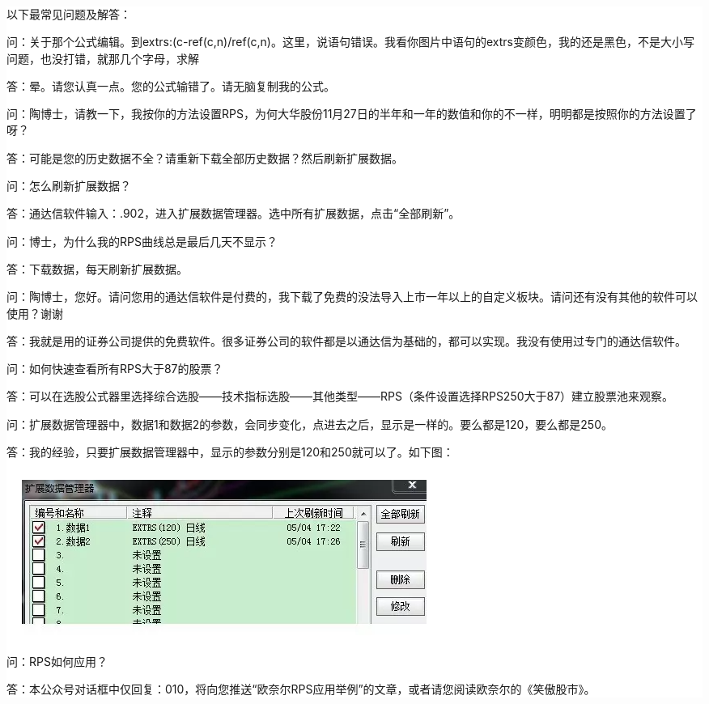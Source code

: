  

以下最常见问题及解答：

问：关于那个公式编辑。到extrs:(c-ref(c,n)/ref(c,n)。这里，说语句错误。我看你图片中语句的extrs变颜色，我的还是黑色，不是大小写问题，也没打错，就那几个字母，求解

答：晕。请您认真一点。您的公式输错了。请无脑复制我的公式。

 

问：陶博士，请教一下，我按你的方法设置RPS，为何大华股份11月27日的半年和一年的数值和你的不一样，明明都是按照你的方法设置了呀？

答：可能是您的历史数据不全？请重新下载全部历史数据？然后刷新扩展数据。

 

问：怎么刷新扩展数据？

答：通达信软件输入：.902，进入扩展数据管理器。选中所有扩展数据，点击“全部刷新”。

 

问：博士，为什么我的RPS曲线总是最后几天不显示？

答：下载数据，每天刷新扩展数据。

 

问：陶博士，您好。请问您用的通达信软件是付费的，我下载了免费的没法导入上市一年以上的自定义板块。请问还有没有其他的软件可以使用？谢谢

答：我就是用的证券公司提供的免费软件。很多证券公司的软件都是以通达信为基础的，都可以实现。我没有使用过专门的通达信软件。

 

 

问：如何快速查看所有RPS大于87的股票？

答：可以在选股公式器里选择综合选股——技术指标选股——其他类型——RPS（条件设置选择RPS250大于87）建立股票池来观察。

 

问：扩展数据管理器中，数据1和数据2的参数，会同步变化，点进去之后，显示是一样的。要么都是120，要么都是250。

答：我的经验，只要扩展数据管理器中，显示的参数分别是120和250就可以了。如下图：

 

![image-20210424173601311](欧奈尔RPS曲线的编制方法及常见问题解答(20170505).assets/image-20210424173601311.png)



 

问：RPS如何应用？

答：本公众号对话框中仅回复：010，将向您推送“欧奈尔RPS应用举例”的文章，或者请您阅读欧奈尔的《笑傲股市》。 
